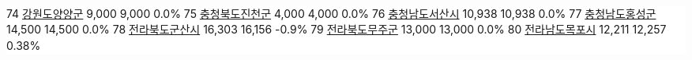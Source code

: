   <tr class="item">
    <td>74</td>
    <td><a href="/apt/강원도양양군">강원도양양군</a></td>
    <td>9,000</td>
    <td>9,000</td>
    <td>0.0%</td>
  </tr>

  <tr class="item">
    <td>75</td>
    <td><a href="/apt/충청북도진천군">충청북도진천군</a></td>
    <td>4,000</td>
    <td>4,000</td>
    <td>0.0%</td>
  </tr>

  <tr class="item">
    <td>76</td>
    <td><a href="/apt/충청남도서산시">충청남도서산시</a></td>
    <td>10,938</td>
    <td>10,938</td>
    <td>0.0%</td>
  </tr>

  <tr class="item">
    <td>77</td>
    <td><a href="/apt/충청남도홍성군">충청남도홍성군</a></td>
    <td>14,500</td>
    <td>14,500</td>
    <td>0.0%</td>
  </tr>

  <tr class="item">
    <td>78</td>
    <td><a href="/apt/전라북도군산시">전라북도군산시</a></td>
    <td>16,303</td>
    <td>16,156</td>
    <td>-0.9%</td>
  </tr>

  <tr class="item">
    <td>79</td>
    <td><a href="/apt/전라북도무주군">전라북도무주군</a></td>
    <td>13,000</td>
    <td>13,000</td>
    <td>0.0%</td>
  </tr>

  <tr class="item">
    <td>80</td>
    <td><a href="/apt/전라남도목포시">전라남도목포시</a></td>
    <td>12,211</td>
    <td>12,257</td>
    <td>0.38%</td>
  </tr>
